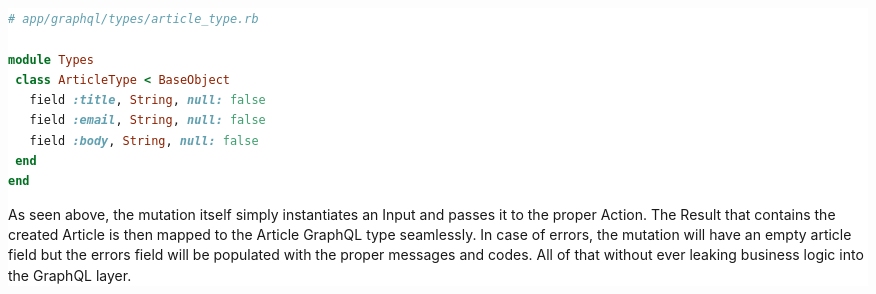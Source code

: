 ```ruby
# app/graphql/types/article_type.rb

module Types
 class ArticleType < BaseObject
   field :title, String, null: false
   field :email, String, null: false
   field :body, String, null: false
 end
end
```

As seen above, the mutation itself simply instantiates an Input and passes it to
the proper Action. The Result that contains the created Article is then mapped
to the Article GraphQL type seamlessly. In case of errors, the mutation will
have an empty article field but the errors field will be populated with the
proper messages and codes. All of that without ever leaking business logic into
the GraphQL layer.
